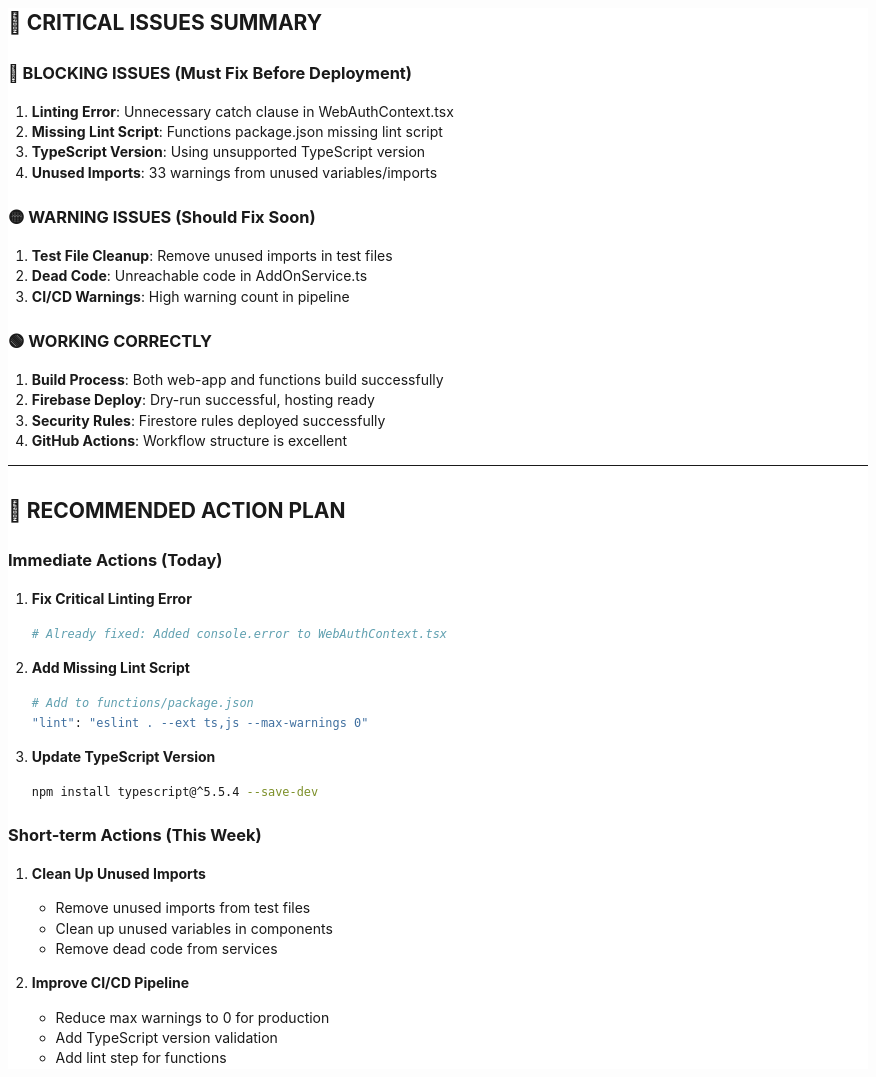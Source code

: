 
## 🚨 **CRITICAL ISSUES SUMMARY**

### **🔴 BLOCKING ISSUES (Must Fix Before Deployment)**

1. **Linting Error**: Unnecessary catch clause in WebAuthContext.tsx
2. **Missing Lint Script**: Functions package.json missing lint script
3. **TypeScript Version**: Using unsupported TypeScript version
4. **Unused Imports**: 33 warnings from unused variables/imports

### **🟡 WARNING ISSUES (Should Fix Soon)**

1. **Test File Cleanup**: Remove unused imports in test files
2. **Dead Code**: Unreachable code in AddOnService.ts
3. **CI/CD Warnings**: High warning count in pipeline

### **🟢 WORKING CORRECTLY**

1. **Build Process**: Both web-app and functions build successfully
2. **Firebase Deploy**: Dry-run successful, hosting ready
3. **Security Rules**: Firestore rules deployed successfully
4. **GitHub Actions**: Workflow structure is excellent

---

## 🎯 **RECOMMENDED ACTION PLAN**

### **Immediate Actions (Today)**

1. **Fix Critical Linting Error**
   ```bash
   # Already fixed: Added console.error to WebAuthContext.tsx
   ```

2. **Add Missing Lint Script**
   ```bash
   # Add to functions/package.json
   "lint": "eslint . --ext ts,js --max-warnings 0"
   ```

3. **Update TypeScript Version**
   ```bash
   npm install typescript@^5.5.4 --save-dev
   ```

### **Short-term Actions (This Week)**

1. **Clean Up Unused Imports**
   - Remove unused imports from test files
   - Clean up unused variables in components
   - Remove dead code from services

2. **Improve CI/CD Pipeline**
   - Reduce max warnings to 0 for production
   - Add TypeScript version validation
   - Add lint step for functions
